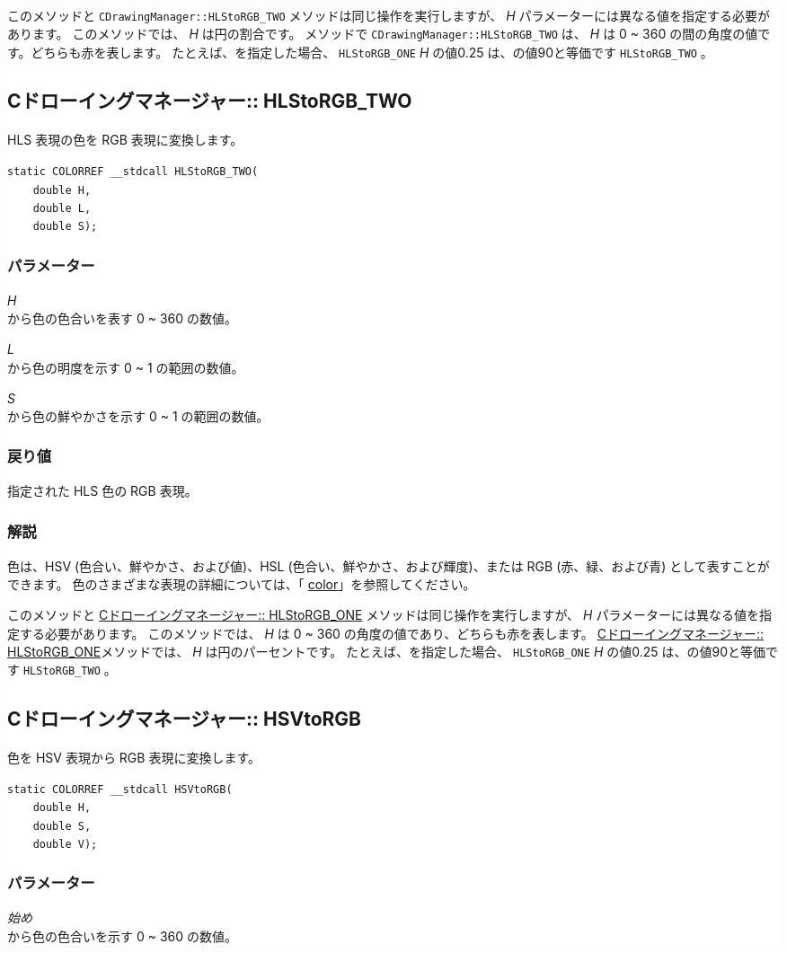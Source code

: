 このメソッドと `CDrawingManager::HLStoRGB_TWO` メソッドは同じ操作を実行しますが、 *H* パラメーターには異なる値を指定する必要があります。 このメソッドでは、 *H* は円の割合です。 メソッドで `CDrawingManager::HLStoRGB_TWO` は、 *H* は 0 ~ 360 の間の角度の値です。どちらも赤を表します。 たとえば、を指定した場合、 `HLStoRGB_ONE` *H* の値0.25 は、の値90と等価です `HLStoRGB_TWO` 。

## <a name="cdrawingmanagerhlstorgb_two"></a><a name="hlstorgb_two"></a> Cドローイングマネージャー:: HLStoRGB_TWO

HLS 表現の色を RGB 表現に変換します。

```
static COLORREF __stdcall HLStoRGB_TWO(
    double H,
    double L,
    double S);
```

### <a name="parameters"></a>パラメーター

*H*<br/>
から色の色合いを表す 0 ~ 360 の数値。

*L*<br/>
から色の明度を示す 0 ~ 1 の範囲の数値。

*S*<br/>
から色の鮮やかさを示す 0 ~ 1 の範囲の数値。

### <a name="return-value"></a>戻り値

指定された HLS 色の RGB 表現。

### <a name="remarks"></a>解説

色は、HSV (色合い、鮮やかさ、および値)、HSL (色合い、鮮やかさ、および輝度)、または RGB (赤、緑、および青) として表すことができます。 色のさまざまな表現の詳細については、「 [color](/windows/win32/uxguide/vis-color)」を参照してください。

このメソッドと [Cドローイングマネージャー:: HLStoRGB_ONE](#hlstorgb_one) メソッドは同じ操作を実行しますが、 *H* パラメーターには異なる値を指定する必要があります。 このメソッドでは、 *H* は 0 ~ 360 の角度の値であり、どちらも赤を表します。 [Cドローイングマネージャー:: HLStoRGB_ONE](#hlstorgb_one)メソッドでは、 *H* は円のパーセントです。 たとえば、を指定した場合、 `HLStoRGB_ONE` *H* の値0.25 は、の値90と等価です `HLStoRGB_TWO` 。

## <a name="cdrawingmanagerhsvtorgb"></a><a name="hsvtorgb"></a> Cドローイングマネージャー:: HSVtoRGB

色を HSV 表現から RGB 表現に変換します。

```
static COLORREF __stdcall HSVtoRGB(
    double H,
    double S,
    double V);
```

### <a name="parameters"></a>パラメーター

*始め*\
から色の色合いを示す 0 ~ 360 の数値。
